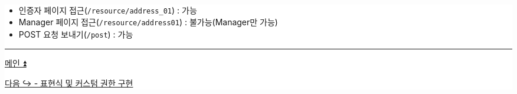   - 인증자 페이지 접근(`/resource/address_01`) : 가능
  - Manager 페이지 접근(`/resource/address01`) : 불가능(Manager만 가능)
  - POST 요청 보내기(`/post`) : 가능

---

[메인 ⏫](https://github.com/genesis12345678/TIL/blob/main/Spring/security/security/main.md)

[다음 ↪️ - 표현식 및 커스텀 권한 구현](https://github.com/genesis12345678/TIL/blob/main/Spring/security/security/AuthorizeProcess/Expression.md)